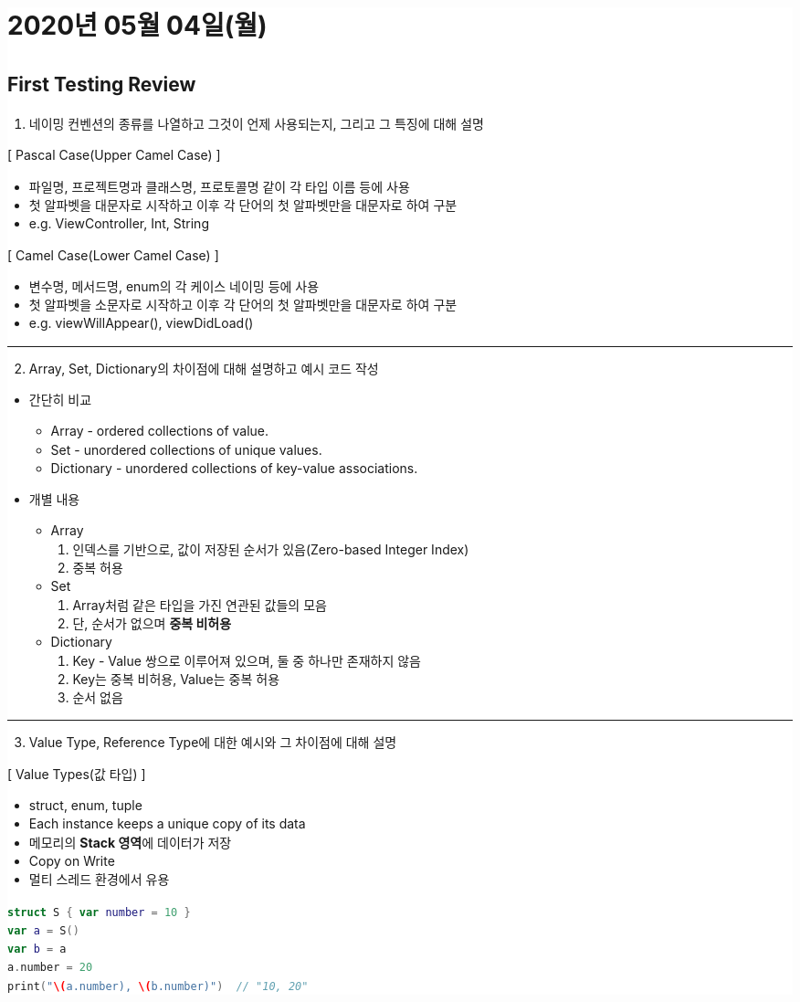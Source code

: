 # 2020년 05월 04일(월)



## First Testing Review

1. 네이밍 컨벤션의 종류를 나열하고 그것이 언제 사용되는지, 그리고 그 특징에 대해 설명

[ Pascal Case(Upper Camel Case) ]

- 파일명, 프로젝트명과 클래스명, 프로토콜명 같이 각 타입 이름 등에 사용
- 첫 알파벳을 대문자로 시작하고 이후 각 단어의 첫 알파벳만을 대문자로 하여 구분
- e.g. ViewController, Int, String

[ Camel Case(Lower Camel Case) ]

- 변수명, 메서드명, enum의 각 케이스 네이밍 등에 사용
- 첫 알파벳을 소문자로 시작하고 이후 각 단어의 첫 알파벳만을 대문자로 하여 구분
- e.g. viewWillAppear(), viewDidLoad()

***

2. Array, Set, Dictionary의 차이점에 대해 설명하고 예시 코드 작성

- 간단히 비교
  - Array - ordered collections of value.
  - Set - unordered collections of unique values.
  - Dictionary - unordered collections of key-value associations.

- 개별 내용
  - Array
    1. 인덱스를 기반으로, 값이 저장된 순서가 있음(Zero-based Integer Index)
    2. 중복 허용
  - Set
    1. Array처럼 같은 타입을 가진 연관된 값들의 모음
    2. 단, 순서가 없으며 **중복 비허용**
  - Dictionary
    1. Key - Value 쌍으로 이루어져 있으며, 둘 중 하나만 존재하지 않음
    2. Key는 중복 비허용, Value는 중복 허용
    3. 순서 없음

***

3. Value Type, Reference Type에 대한 예시와 그 차이점에 대해 설명

[ Value Types(값 타입) ]

- struct, enum, tuple
- Each instance keeps a unique copy of its data
- 메모리의 **Stack 영역**에 데이터가 저장
- Copy on Write
- 멀티 스레드 환경에서 유용

``` swift
struct S { var number = 10 }
var a = S()
var b = a
a.number = 20
print("\(a.number), \(b.number)")  // "10, 20"
```
